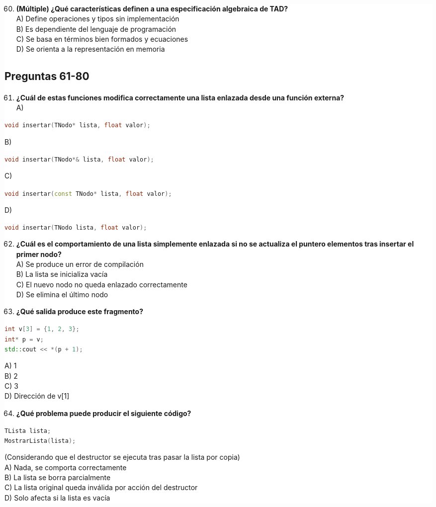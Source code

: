 60. **(Múltiple) ¿Qué características definen a una especificación algebraica de TAD?**  
A) Define operaciones y tipos sin implementación  
B) Es dependiente del lenguaje de programación  
C) Se basa en términos bien formados y ecuaciones  
D) Se orienta a la representación en memoria  

## Preguntas 61-80
61. **¿Cuál de estas funciones modifica correctamente una lista enlazada desde una función externa?**  
A)
```cpp
void insertar(TNodo* lista, float valor);
```
B)
```cpp
void insertar(TNodo*& lista, float valor);
```
C)
```cpp
void insertar(const TNodo* lista, float valor);
```
D)
```cpp
void insertar(TNodo lista, float valor);
```

62. **¿Cuál es el comportamiento de una lista simplemente enlazada si no se actualiza el puntero elementos tras insertar el primer nodo?**  
A) Se produce un error de compilación  
B) La lista se inicializa vacía  
C) El nuevo nodo no queda enlazado correctamente  
D) Se elimina el último nodo  

63. **¿Qué salida produce este fragmento?**
```cpp
int v[3] = {1, 2, 3};
int* p = v;
std::cout << *(p + 1);
```
A) 1  
B) 2  
C) 3  
D) Dirección de v[1]  

64. **¿Qué problema puede producir el siguiente código?**
```cpp
TLista lista;
MostrarLista(lista);
```
(Considerando que el destructor se ejecuta tras pasar la lista por copia)  
A) Nada, se comporta correctamente  
B) La lista se borra parcialmente  
C) La lista original queda inválida por acción del destructor  
D) Solo afecta si la lista es vacía  
